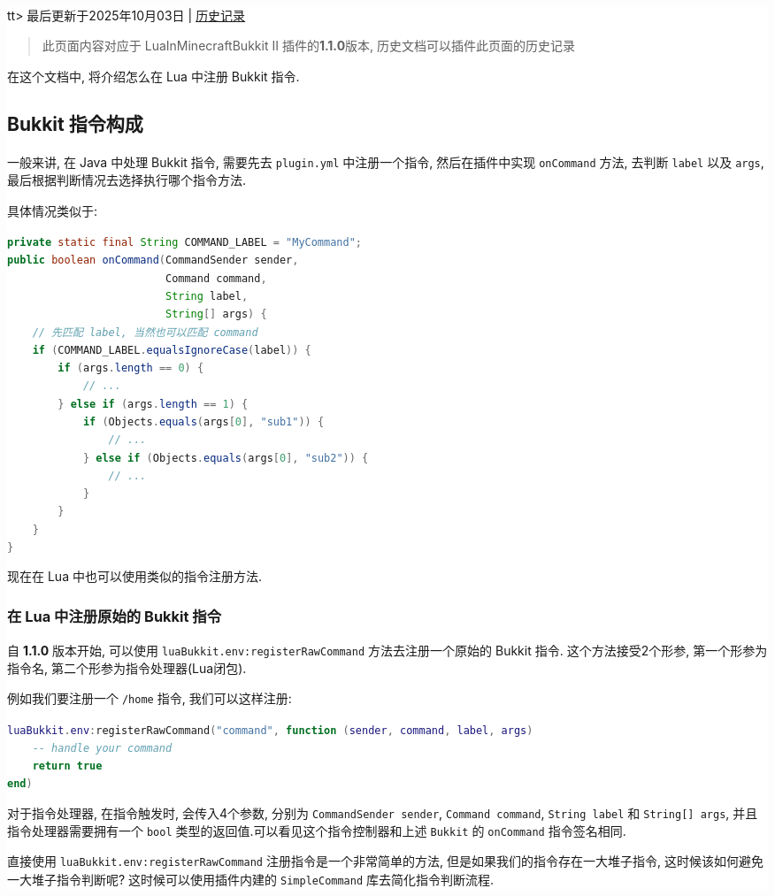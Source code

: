 tt> 最后更新于2025年10月03日 | [历史记录](https://github.com/SmileYik/LuaInMinecraftBukkitII/commits/gh-page/docs/Command.md)

> 此页面内容对应于 LuaInMinecraftBukkit II 插件的**1.1.0**版本, 历史文档可以插件此页面的历史记录

在这个文档中, 将介绍怎么在 Lua 中注册 Bukkit 指令.

## Bukkit 指令构成

一般来讲, 在 Java 中处理 Bukkit 指令, 需要先去 `plugin.yml` 中注册一个指令, 然后在插件中实现 `onCommand` 方法, 去判断 `label` 以及 `args`, 最后根据判断情况去选择执行哪个指令方法.

具体情况类似于:

```java
private static final String COMMAND_LABEL = "MyCommand";
public boolean onCommand(CommandSender sender, 
                         Command command, 
                         String label, 
                         String[] args) {
    // 先匹配 label, 当然也可以匹配 command
    if (COMMAND_LABEL.equalsIgnoreCase(label)) {
        if (args.length == 0) {
            // ...
        } else if (args.length == 1) {
            if (Objects.equals(args[0], "sub1")) {
                // ...
            } else if (Objects.equals(args[0], "sub2")) {
                // ...
            }
        }
    }
}
```

现在在 Lua 中也可以使用类似的指令注册方法.

### 在 Lua 中注册原始的 Bukkit 指令

自 **1.1.0** 版本开始, 可以使用 `luaBukkit.env:registerRawCommand` 方法去注册一个原始的 Bukkit 指令.
这个方法接受2个形参, 第一个形参为指令名, 第二个形参为指令处理器(Lua闭包).

例如我们要注册一个 `/home` 指令, 我们可以这样注册:

```lua
luaBukkit.env:registerRawCommand("command", function (sender, command, label, args)
    -- handle your command
    return true
end)
```

对于指令处理器, 在指令触发时, 会传入4个参数, 分别为 `CommandSender sender`, `Command command`, `String label` 和 `String[] args`, 并且指令处理器需要拥有一个 `bool` 类型的返回值.可以看见这个指令控制器和上述 `Bukkit` 的 `onCommand` 指令签名相同.

直接使用 `luaBukkit.env:registerRawCommand` 注册指令是一个非常简单的方法, 但是如果我们的指令存在一大堆子指令, 这时候该如何避免一大堆子指令判断呢? 这时候可以使用插件内建的 `SimpleCommand` 库去简化指令判断流程.
